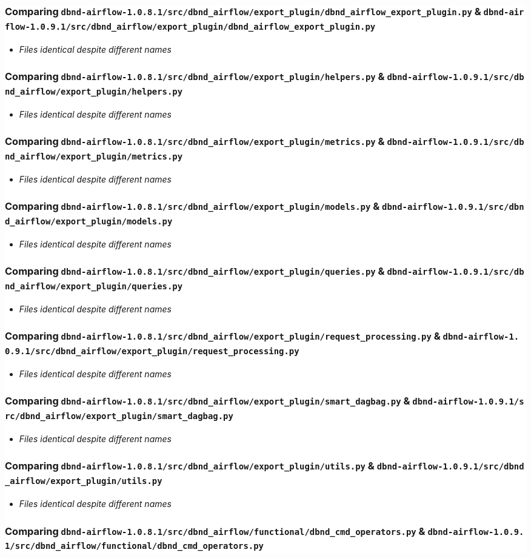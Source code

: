 ### Comparing `dbnd-airflow-1.0.8.1/src/dbnd_airflow/export_plugin/dbnd_airflow_export_plugin.py` & `dbnd-airflow-1.0.9.1/src/dbnd_airflow/export_plugin/dbnd_airflow_export_plugin.py`

 * *Files identical despite different names*

### Comparing `dbnd-airflow-1.0.8.1/src/dbnd_airflow/export_plugin/helpers.py` & `dbnd-airflow-1.0.9.1/src/dbnd_airflow/export_plugin/helpers.py`

 * *Files identical despite different names*

### Comparing `dbnd-airflow-1.0.8.1/src/dbnd_airflow/export_plugin/metrics.py` & `dbnd-airflow-1.0.9.1/src/dbnd_airflow/export_plugin/metrics.py`

 * *Files identical despite different names*

### Comparing `dbnd-airflow-1.0.8.1/src/dbnd_airflow/export_plugin/models.py` & `dbnd-airflow-1.0.9.1/src/dbnd_airflow/export_plugin/models.py`

 * *Files identical despite different names*

### Comparing `dbnd-airflow-1.0.8.1/src/dbnd_airflow/export_plugin/queries.py` & `dbnd-airflow-1.0.9.1/src/dbnd_airflow/export_plugin/queries.py`

 * *Files identical despite different names*

### Comparing `dbnd-airflow-1.0.8.1/src/dbnd_airflow/export_plugin/request_processing.py` & `dbnd-airflow-1.0.9.1/src/dbnd_airflow/export_plugin/request_processing.py`

 * *Files identical despite different names*

### Comparing `dbnd-airflow-1.0.8.1/src/dbnd_airflow/export_plugin/smart_dagbag.py` & `dbnd-airflow-1.0.9.1/src/dbnd_airflow/export_plugin/smart_dagbag.py`

 * *Files identical despite different names*

### Comparing `dbnd-airflow-1.0.8.1/src/dbnd_airflow/export_plugin/utils.py` & `dbnd-airflow-1.0.9.1/src/dbnd_airflow/export_plugin/utils.py`

 * *Files identical despite different names*

### Comparing `dbnd-airflow-1.0.8.1/src/dbnd_airflow/functional/dbnd_cmd_operators.py` & `dbnd-airflow-1.0.9.1/src/dbnd_airflow/functional/dbnd_cmd_operators.py`
